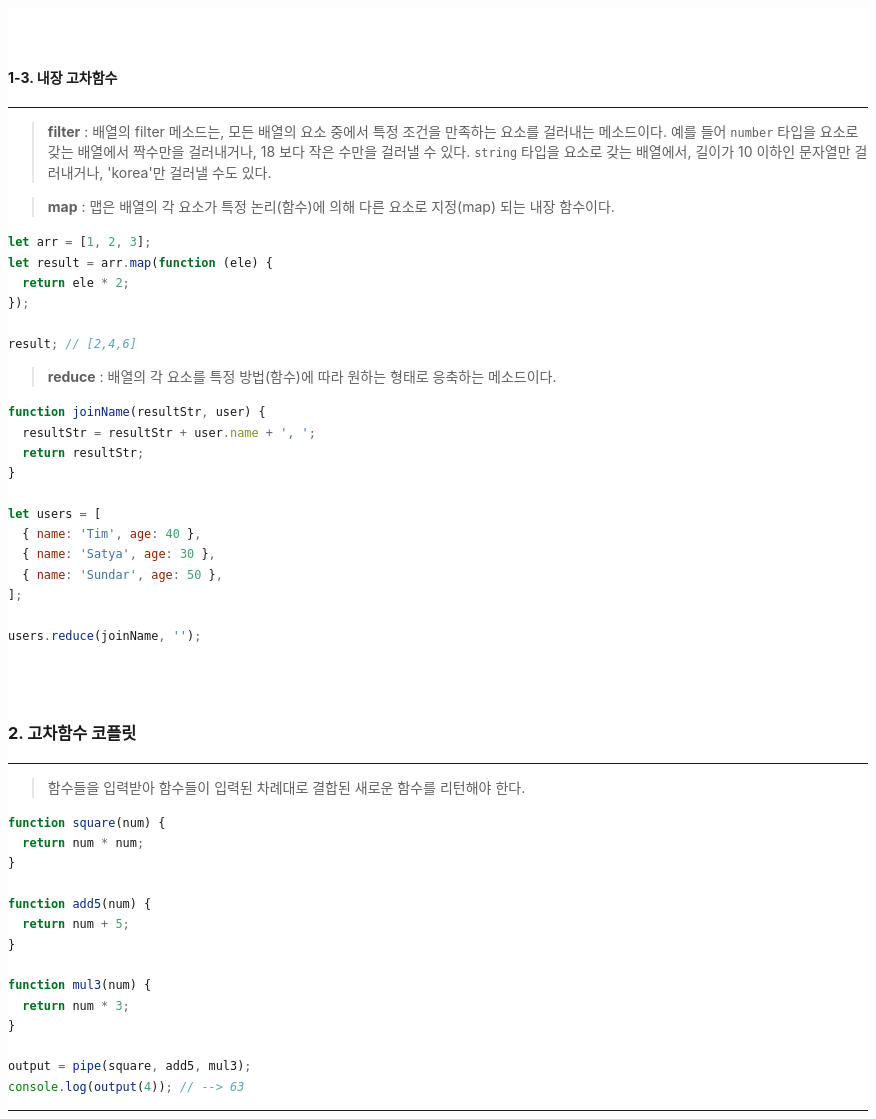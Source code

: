 <br>
<br>

#### 1-3. 내장 고차함수

---

> **filter** : 배열의 filter 메소드는, 모든 배열의 요소 중에서 특정 조건을 만족하는 요소를 걸러내는 메소드이다. 예를 들어 `number` 타입을 요소로 갖는 배열에서 짝수만을 걸러내거나, 18 보다 작은 수만을 걸러낼 수 있다. `string` 타입을 요소로 갖는 배열에서, 길이가 10 이하인 문자열만 걸러내거나, 'korea'만 걸러낼 수도 있다.

> **map** : 맵은 배열의 각 요소가 특정 논리(함수)에 의해 다른 요소로 지정(map) 되는 내장 함수이다.

```javascript
let arr = [1, 2, 3];
let result = arr.map(function (ele) {
  return ele * 2;
});

result; // [2,4,6]
```

> **reduce** : 배열의 각 요소를 특정 방법(함수)에 따라 원하는 형태로 응축하는 메소드이다.

```javascript
function joinName(resultStr, user) {
  resultStr = resultStr + user.name + ', ';
  return resultStr;
}

let users = [
  { name: 'Tim', age: 40 },
  { name: 'Satya', age: 30 },
  { name: 'Sundar', age: 50 },
];

users.reduce(joinName, '');
```

<br>
<br>

### 2. 고차함수 코플릿

---

> 함수들을 입력받아 함수들이 입력된 차례대로 결합된 새로운 함수를 리턴해야 한다.

```javascript
function square(num) {
  return num * num;
}

function add5(num) {
  return num + 5;
}

function mul3(num) {
  return num * 3;
}

output = pipe(square, add5, mul3);
console.log(output(4)); // --> 63
```

---